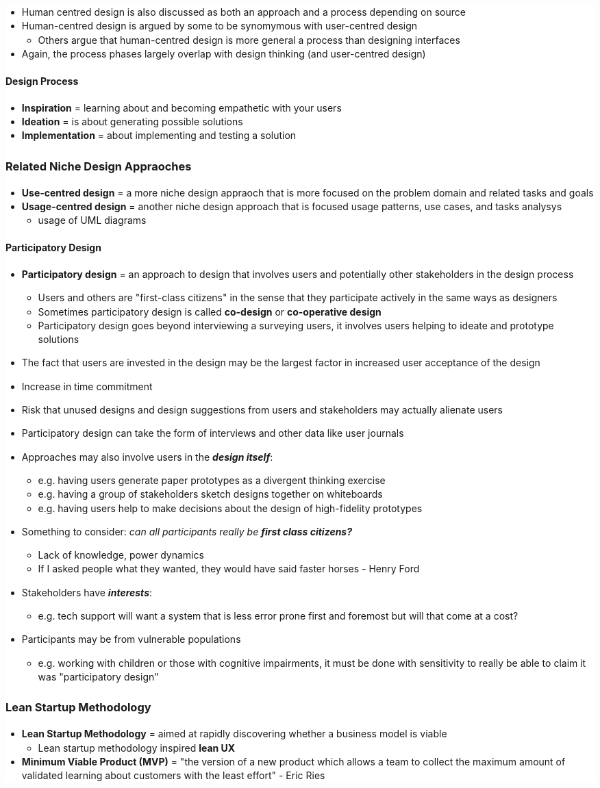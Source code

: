 - Human centred design is also discussed as both an approach and a process depending on source
- Human-centred design is argued by some to be synomymous with user-centred design
  - Others argue that human-centred design is more general a process than designing interfaces 
- Again, the process phases largely overlap with design thinking (and user-centred design)

#### Design Process

- **Inspiration** = learning about and becoming empathetic with your users
- **Ideation** = is about generating possible solutions
- **Implementation** = about implementing and testing a solution

### Related Niche Design Appraoches

- **Use-centred design** = a more niche design appraoch that is more focused on the problem domain and related tasks and goals
- **Usage-centred design** = another niche design approach that is focused usage patterns, use cases, and tasks analysys
  - usage of UML diagrams

#### Participatory Design

- **Participatory design** = an approach to design that involves users and potentially other stakeholders in the design process
  - Users and others are "first-class citizens" in the sense that they participate actively in the same ways as designers
  - Sometimes participatory design is called **co-design** or **co-operative design**
  - Participatory design goes beyond interviewing a surveying users, it involves users helping to ideate and prototype solutions
- The fact that users are invested in the design may be the largest factor in increased user acceptance of the design
- Increase in time commitment
- Risk that unused designs and design suggestions from users and stakeholders may actually alienate users
- Participatory design can take the form of interviews and other data like user journals
- Approaches may also involve users in the ***design itself***:
  - e.g. having users generate paper prototypes as a divergent thinking exercise
  - e.g. having a group of stakeholders sketch designs together on whiteboards
  - e.g. having users help to make decisions about the design of high-fidelity prototypes

- Something to consider: *can all participants really be **first class citizens?***
  - Lack of knowledge, power dynamics
  - If I asked people what they wanted, they would have said faster horses - Henry Ford
- Stakeholders have ***interests***:
  - e.g. tech support will want a system that is less error prone first and foremost but will that come at a cost?
- Participants may be from vulnerable populations
  - e.g. working with children or those with cognitive impairments, it must be done with sensitivity to really be able to claim it was "participatory design"

### Lean Startup Methodology

- **Lean Startup Methodology** = aimed at rapidly discovering whether a business model is viable
  - Lean startup methodology inspired **lean UX**
- **Minimum Viable Product (MVP)** = "the version of a new product which allows a team to collect the maximum amount of validated learning about customers with the least effort" - Eric Ries
